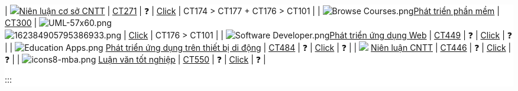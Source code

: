 | <img src="https://raw.githubusercontent.com/Zenfection/Image/master/2021/06/16-16-04-25-eBooks.png" width="40">[Niên luận cơ sở CNTT](/doannganh/CT271-Nien_luan_co_so_CNTT/)                                                                                                        | [CT271](https://elcit.ctu.edu.vn/course/search.php?search=CT271) | ❓                                                                                                                                                                                                                                                                                                                    | [Click](http://www.cit.ctu.edu.vn/decuong/CT271.pdf) | CT174 > CT177 + CT176 > CT101 |
| <img src="https://raw.githubusercontent.com/Zenfection/Image/master/2021/06/16-16-07-48-Browse%20Courses.png" title="" alt="Browse Courses.png" width="40">[Phát triển phần mềm](/doannganh/CT300-Phat_trien_phan_mem/)                                                  | [CT300](https://elcit.ctu.edu.vn/course/search.php?search=CT300) | <img src="https://raw.githubusercontent.com/Zenfection/Image/master/2021/06/16-20-01-45-UML-57x60.png" title="" alt="UML-57x60.png" width="32"><br><img src="https://raw.githubusercontent.com/Zenfection/Image/master/2021/06/16-20-11-48-162384905795386933.png" title="" alt="162384905795386933.png" width="35"> | [Click](http://www.cit.ctu.edu.vn/decuong/CT300.pdf) | CT176 > CT101                 |
| <img src="https://raw.githubusercontent.com/Zenfection/Image/master/2020/12/27-16-29-05-Software%20Developer.png" title="" alt="Software Developer.png" width="40">[Phát triển ứng dụng Web](/doannganh/CT449-Phat_trien_ung_dung_web/)                                      | [CT449](https://elcit.ctu.edu.vn/course/search.php?search=CT449) | ❓                                                                                                                                                                                                                                                                                                                    | [Click](http://www.cit.ctu.edu.vn/decuong/CT449.pdf) | ❓                             |
| <img src="https://raw.githubusercontent.com/Zenfection/Image/master/2020/12/15-22-09-07-Education%20Apps.png" title="" alt="Education Apps.png" width="40"> [Phát triển ứng dụng trên thiết bị di động](/doannganh/CT484-Phat_trien_ung_dung_tren_thiet_bi_di_dong/) | [CT484](https://elcit.ctu.edu.vn/course/search.php?search=CT484) | ❓                                                                                                                                                                                                                                                                                                                    | [Click](http://www.cit.ctu.edu.vn/decuong/CT484.pdf) | ❓                             |
| <img src="https://raw.githubusercontent.com/Zenfection/Image/master/2021/03/21-11-02-32-icons8-student_male.png" width="40"> [Niên luận CNTT](/doannganh/CT446-Nien_luan_CNTT/)                                                                                              | [CT446](https://elcit.ctu.edu.vn/course/search.php?search=CT446) | ❓                                                                                                                                                                                                                                                                                                                    | [Click](http://www.cit.ctu.edu.vn/decuong/CT446.pdf) | ❓                             |
| <img src="https://raw.githubusercontent.com/Zenfection/Image/master/2021/06/16-16-02-00-icons8-mba.png" title="" alt="icons8-mba.png" width="40"> [Luận văn tốt nghiệp](/doannganh/CT550-Luan_van_tot_nghiep/)                                                           | [CT550](https://elcit.ctu.edu.vn/course/search.php?search=CT550) | ❓                                                                                                                                                                                                                                                                                                                    | [Click](http://www.cit.ctu.edu.vn/decuong/CT550.pdf) | ❓                             |

:::